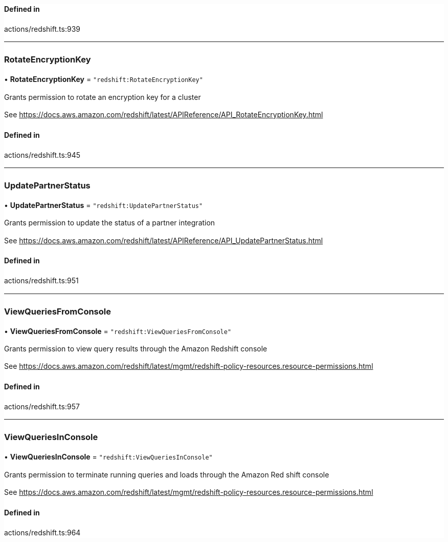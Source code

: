 #### Defined in

actions/redshift.ts:939

___

### RotateEncryptionKey

• **RotateEncryptionKey** = ``"redshift:RotateEncryptionKey"``

Grants permission to rotate an encryption key for a cluster

See https://docs.aws.amazon.com/redshift/latest/APIReference/API_RotateEncryptionKey.html

#### Defined in

actions/redshift.ts:945

___

### UpdatePartnerStatus

• **UpdatePartnerStatus** = ``"redshift:UpdatePartnerStatus"``

Grants permission to update the status of a partner integration

See https://docs.aws.amazon.com/redshift/latest/APIReference/API_UpdatePartnerStatus.html

#### Defined in

actions/redshift.ts:951

___

### ViewQueriesFromConsole

• **ViewQueriesFromConsole** = ``"redshift:ViewQueriesFromConsole"``

Grants permission to view query results through the Amazon Redshift console

See https://docs.aws.amazon.com/redshift/latest/mgmt/redshift-policy-resources.resource-permissions.html

#### Defined in

actions/redshift.ts:957

___

### ViewQueriesInConsole

• **ViewQueriesInConsole** = ``"redshift:ViewQueriesInConsole"``

Grants permission to terminate running queries and loads through the Amazon Red
shift console

See https://docs.aws.amazon.com/redshift/latest/mgmt/redshift-policy-resources.resource-permissions.html

#### Defined in

actions/redshift.ts:964
